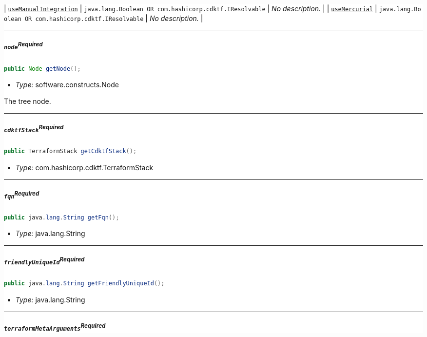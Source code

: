 | <code><a href="#@cdktf/provider-azurerm.appServiceSourceControlSlot.AppServiceSourceControlSlot.property.useManualIntegration">useManualIntegration</a></code> | <code>java.lang.Boolean OR com.hashicorp.cdktf.IResolvable</code> | *No description.* |
| <code><a href="#@cdktf/provider-azurerm.appServiceSourceControlSlot.AppServiceSourceControlSlot.property.useMercurial">useMercurial</a></code> | <code>java.lang.Boolean OR com.hashicorp.cdktf.IResolvable</code> | *No description.* |

---

##### `node`<sup>Required</sup> <a name="node" id="@cdktf/provider-azurerm.appServiceSourceControlSlot.AppServiceSourceControlSlot.property.node"></a>

```java
public Node getNode();
```

- *Type:* software.constructs.Node

The tree node.

---

##### `cdktfStack`<sup>Required</sup> <a name="cdktfStack" id="@cdktf/provider-azurerm.appServiceSourceControlSlot.AppServiceSourceControlSlot.property.cdktfStack"></a>

```java
public TerraformStack getCdktfStack();
```

- *Type:* com.hashicorp.cdktf.TerraformStack

---

##### `fqn`<sup>Required</sup> <a name="fqn" id="@cdktf/provider-azurerm.appServiceSourceControlSlot.AppServiceSourceControlSlot.property.fqn"></a>

```java
public java.lang.String getFqn();
```

- *Type:* java.lang.String

---

##### `friendlyUniqueId`<sup>Required</sup> <a name="friendlyUniqueId" id="@cdktf/provider-azurerm.appServiceSourceControlSlot.AppServiceSourceControlSlot.property.friendlyUniqueId"></a>

```java
public java.lang.String getFriendlyUniqueId();
```

- *Type:* java.lang.String

---

##### `terraformMetaArguments`<sup>Required</sup> <a name="terraformMetaArguments" id="@cdktf/provider-azurerm.appServiceSourceControlSlot.AppServiceSourceControlSlot.property.terraformMetaArguments"></a>
